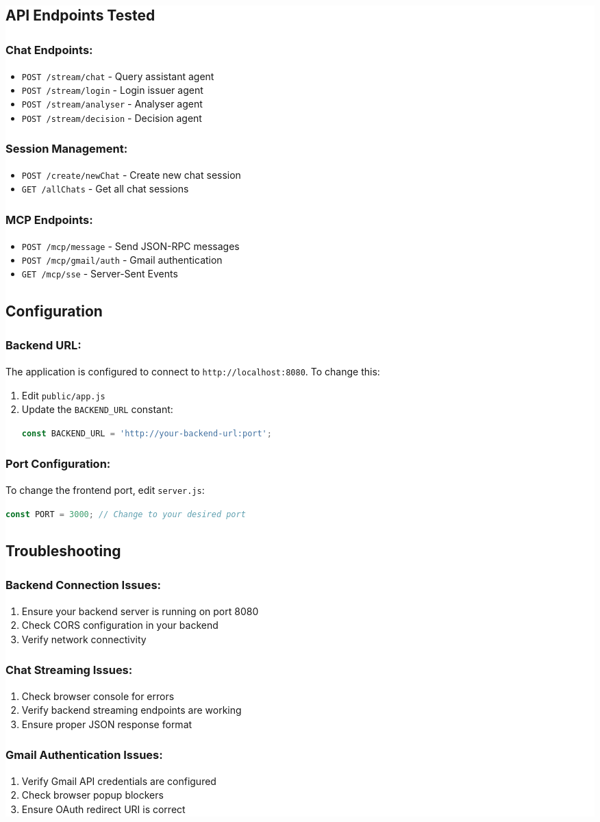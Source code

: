 ## API Endpoints Tested

### **Chat Endpoints:**
- `POST /stream/chat` - Query assistant agent
- `POST /stream/login` - Login issuer agent
- `POST /stream/analyser` - Analyser agent
- `POST /stream/decision` - Decision agent

### **Session Management:**
- `POST /create/newChat` - Create new chat session
- `GET /allChats` - Get all chat sessions

### **MCP Endpoints:**
- `POST /mcp/message` - Send JSON-RPC messages
- `POST /mcp/gmail/auth` - Gmail authentication
- `GET /mcp/sse` - Server-Sent Events

## Configuration

### **Backend URL:**
The application is configured to connect to `http://localhost:8080`. To change this:

1. Edit `public/app.js`
2. Update the `BACKEND_URL` constant:
   ```javascript
   const BACKEND_URL = 'http://your-backend-url:port';
   ```

### **Port Configuration:**
To change the frontend port, edit `server.js`:
```javascript
const PORT = 3000; // Change to your desired port
```

## Troubleshooting

### **Backend Connection Issues:**
1. Ensure your backend server is running on port 8080
2. Check CORS configuration in your backend
3. Verify network connectivity

### **Chat Streaming Issues:**
1. Check browser console for errors
2. Verify backend streaming endpoints are working
3. Ensure proper JSON response format

### **Gmail Authentication Issues:**
1. Verify Gmail API credentials are configured
2. Check browser popup blockers
3. Ensure OAuth redirect URI is correct
